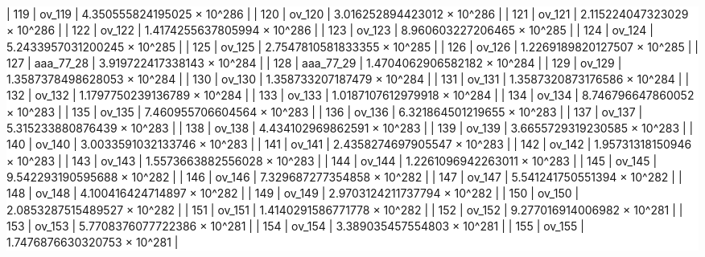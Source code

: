 | 119 | ov_119 | 4.350555824195025 × 10^286 |
| 120 | ov_120 | 3.016252894423012 × 10^286 |
| 121 | ov_121 | 2.115224047323029 × 10^286 |
| 122 | ov_122 | 1.4174255637805994 × 10^286 |
| 123 | ov_123 | 8.960603227206465 × 10^285 |
| 124 | ov_124 | 5.2433957031200245 × 10^285 |
| 125 | ov_125 | 2.7547810581833355 × 10^285 |
| 126 | ov_126 | 1.2269189820127507 × 10^285 |
| 127 | aaa_77_28 | 3.919722417338143 × 10^284 |
| 128 | aaa_77_29 | 1.4704062906582182 × 10^284 |
| 129 | ov_129 | 1.3587378498628053 × 10^284 |
| 130 | ov_130 | 1.358733207187479 × 10^284 |
| 131 | ov_131 | 1.3587320873176586 × 10^284 |
| 132 | ov_132 | 1.1797750239136789 × 10^284 |
| 133 | ov_133 | 1.0187107612979918 × 10^284 |
| 134 | ov_134 | 8.746796647860052 × 10^283 |
| 135 | ov_135 | 7.460955706604564 × 10^283 |
| 136 | ov_136 | 6.321864501219655 × 10^283 |
| 137 | ov_137 | 5.315233880876439 × 10^283 |
| 138 | ov_138 | 4.434102969862591 × 10^283 |
| 139 | ov_139 | 3.6655729319230585 × 10^283 |
| 140 | ov_140 | 3.0033591032133746 × 10^283 |
| 141 | ov_141 | 2.4358274697905547 × 10^283 |
| 142 | ov_142 | 1.95731318150946 × 10^283 |
| 143 | ov_143 | 1.5573663882556028 × 10^283 |
| 144 | ov_144 | 1.2261096942263011 × 10^283 |
| 145 | ov_145 | 9.542293190595688 × 10^282 |
| 146 | ov_146 | 7.329687277354858 × 10^282 |
| 147 | ov_147 | 5.541241750551394 × 10^282 |
| 148 | ov_148 | 4.100416424714897 × 10^282 |
| 149 | ov_149 | 2.9703124211737794 × 10^282 |
| 150 | ov_150 | 2.0853287515489527 × 10^282 |
| 151 | ov_151 | 1.4140291586771778 × 10^282 |
| 152 | ov_152 | 9.277016914006982 × 10^281 |
| 153 | ov_153 | 5.7708376077722386 × 10^281 |
| 154 | ov_154 | 3.389035457554803 × 10^281 |
| 155 | ov_155 | 1.7476876630320753 × 10^281 |